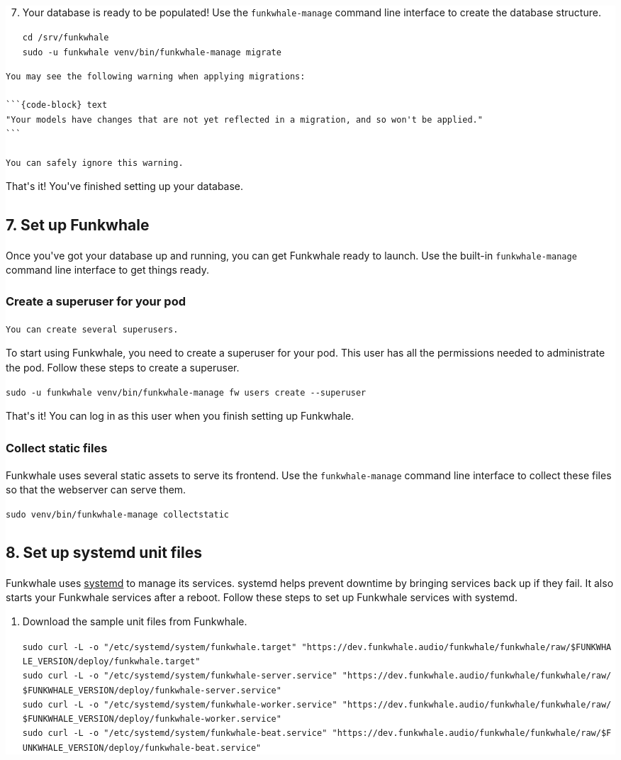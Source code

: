 7. Your database is ready to be populated! Use the `funkwhale-manage` command line interface to create the database structure.

   ```{code-block} sh
   cd /srv/funkwhale
   sudo -u funkwhale venv/bin/funkwhale-manage migrate
   ```

````{note}
You may see the following warning when applying migrations:

```{code-block} text
"Your models have changes that are not yet reflected in a migration, and so won't be applied."
```

You can safely ignore this warning.
````

That's it! You've finished setting up your database.

## 7. Set up Funkwhale

Once you've got your database up and running, you can get Funkwhale ready to launch. Use the built-in `funkwhale-manage` command line interface to get things ready.

### Create a superuser for your pod

```{note}
You can create several superusers.
```

To start using Funkwhale, you need to create a superuser for your pod. This user has all the permissions needed to administrate the pod. Follow these steps to create a superuser.

```{code-block} sh
sudo -u funkwhale venv/bin/funkwhale-manage fw users create --superuser
```

That's it! You can log in as this user when you finish setting up Funkwhale.

### Collect static files

Funkwhale uses several static assets to serve its frontend. Use the `funkwhale-manage` command line interface to collect these files so that the webserver can serve them.

```{code-block} sh
sudo venv/bin/funkwhale-manage collectstatic
```

## 8. Set up systemd unit files

Funkwhale uses [systemd](https://www.freedesktop.org/wiki/Software/systemd/) to manage its services. systemd helps prevent downtime by bringing services back up if they fail. It also starts your Funkwhale services after a reboot. Follow these steps to set up Funkwhale services with systemd.

1. Download the sample unit files from Funkwhale.

   ```{code-block} sh
   sudo curl -L -o "/etc/systemd/system/funkwhale.target" "https://dev.funkwhale.audio/funkwhale/funkwhale/raw/$FUNKWHALE_VERSION/deploy/funkwhale.target"
   sudo curl -L -o "/etc/systemd/system/funkwhale-server.service" "https://dev.funkwhale.audio/funkwhale/funkwhale/raw/$FUNKWHALE_VERSION/deploy/funkwhale-server.service"
   sudo curl -L -o "/etc/systemd/system/funkwhale-worker.service" "https://dev.funkwhale.audio/funkwhale/funkwhale/raw/$FUNKWHALE_VERSION/deploy/funkwhale-worker.service"
   sudo curl -L -o "/etc/systemd/system/funkwhale-beat.service" "https://dev.funkwhale.audio/funkwhale/funkwhale/raw/$FUNKWHALE_VERSION/deploy/funkwhale-beat.service"
   ```
